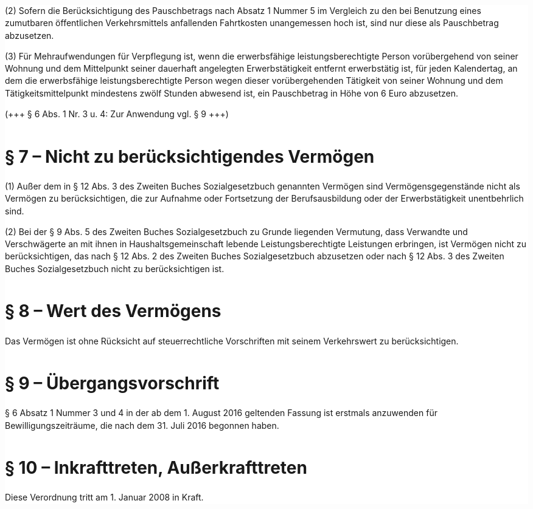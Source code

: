 (2) Sofern die Berücksichtigung des Pauschbetrags nach Absatz 1 Nummer 5 im Vergleich zu den bei Benutzung eines zumutbaren öffentlichen Verkehrsmittels anfallenden Fahrtkosten unangemessen hoch ist, sind nur diese als Pauschbetrag abzusetzen.

(3) Für Mehraufwendungen für Verpflegung ist, wenn die erwerbsfähige leistungsberechtigte Person vorübergehend von seiner Wohnung und dem Mittelpunkt seiner dauerhaft angelegten Erwerbstätigkeit entfernt erwerbstätig ist, für jeden Kalendertag, an dem die erwerbsfähige leistungsberechtigte Person wegen dieser vorübergehenden Tätigkeit von seiner Wohnung und dem Tätigkeitsmittelpunkt mindestens zwölf Stunden abwesend ist, ein Pauschbetrag in Höhe von 6 Euro abzusetzen.

(+++ § 6 Abs. 1 Nr. 3 u. 4: Zur Anwendung vgl. § 9 +++)

# § 7 – Nicht zu berücksichtigendes Vermögen

(1) Außer dem in § 12 Abs. 3 des Zweiten Buches Sozialgesetzbuch genannten Vermögen sind Vermögensgegenstände nicht als Vermögen zu berücksichtigen, die zur Aufnahme oder Fortsetzung der Berufsausbildung oder der Erwerbstätigkeit unentbehrlich sind.

(2) Bei der § 9 Abs. 5 des Zweiten Buches Sozialgesetzbuch zu Grunde liegenden Vermutung, dass Verwandte und Verschwägerte an mit ihnen in Haushaltsgemeinschaft lebende Leistungsberechtigte Leistungen erbringen, ist Vermögen nicht zu berücksichtigen, das nach § 12 Abs. 2 des Zweiten Buches Sozialgesetzbuch abzusetzen oder nach § 12 Abs. 3 des Zweiten Buches Sozialgesetzbuch nicht zu berücksichtigen ist.

# § 8 – Wert des Vermögens

Das Vermögen ist ohne Rücksicht auf steuerrechtliche Vorschriften mit seinem Verkehrswert zu berücksichtigen.

# § 9 – Übergangsvorschrift

§ 6 Absatz 1 Nummer 3 und 4 in der ab dem 1. August 2016 geltenden Fassung ist erstmals anzuwenden für Bewilligungszeiträume, die nach dem 31. Juli 2016 begonnen haben.

# § 10 – Inkrafttreten, Außerkrafttreten

Diese Verordnung tritt am 1. Januar 2008 in Kraft.
